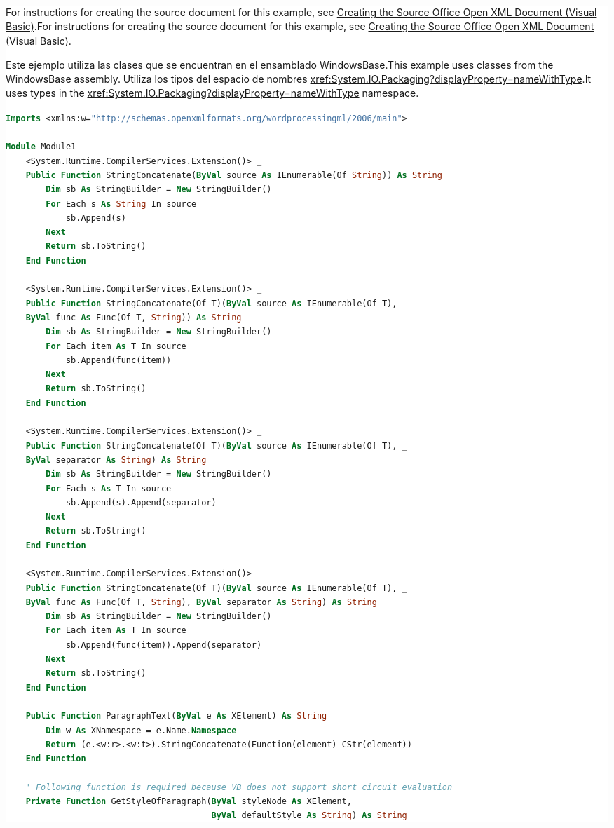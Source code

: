  <span data-ttu-id="2e391-112">For instructions for creating the source document for this example, see [Creating the Source Office Open XML Document (Visual Basic)](../../../../visual-basic/programming-guide/concepts/linq/creating-the-source-office-open-xml-document.md).</span><span class="sxs-lookup"><span data-stu-id="2e391-112">For instructions for creating the source document for this example, see [Creating the Source Office Open XML Document (Visual Basic)](../../../../visual-basic/programming-guide/concepts/linq/creating-the-source-office-open-xml-document.md).</span></span>  
  
 <span data-ttu-id="2e391-113">Este ejemplo utiliza las clases que se encuentran en el ensamblado WindowsBase.</span><span class="sxs-lookup"><span data-stu-id="2e391-113">This example uses classes from the WindowsBase assembly.</span></span> <span data-ttu-id="2e391-114">Utiliza los tipos del espacio de nombres <xref:System.IO.Packaging?displayProperty=nameWithType>.</span><span class="sxs-lookup"><span data-stu-id="2e391-114">It uses types in the <xref:System.IO.Packaging?displayProperty=nameWithType> namespace.</span></span>  
  
```vb  
Imports <xmlns:w="http://schemas.openxmlformats.org/wordprocessingml/2006/main">  
  
Module Module1  
    <System.Runtime.CompilerServices.Extension()> _  
    Public Function StringConcatenate(ByVal source As IEnumerable(Of String)) As String  
        Dim sb As StringBuilder = New StringBuilder()  
        For Each s As String In source  
            sb.Append(s)  
        Next  
        Return sb.ToString()  
    End Function  
  
    <System.Runtime.CompilerServices.Extension()> _  
    Public Function StringConcatenate(Of T)(ByVal source As IEnumerable(Of T), _  
    ByVal func As Func(Of T, String)) As String  
        Dim sb As StringBuilder = New StringBuilder()  
        For Each item As T In source  
            sb.Append(func(item))  
        Next  
        Return sb.ToString()  
    End Function  
  
    <System.Runtime.CompilerServices.Extension()> _  
    Public Function StringConcatenate(Of T)(ByVal source As IEnumerable(Of T), _  
    ByVal separator As String) As String  
        Dim sb As StringBuilder = New StringBuilder()  
        For Each s As T In source  
            sb.Append(s).Append(separator)  
        Next  
        Return sb.ToString()  
    End Function  
  
    <System.Runtime.CompilerServices.Extension()> _  
    Public Function StringConcatenate(Of T)(ByVal source As IEnumerable(Of T), _  
    ByVal func As Func(Of T, String), ByVal separator As String) As String  
        Dim sb As StringBuilder = New StringBuilder()  
        For Each item As T In source  
            sb.Append(func(item)).Append(separator)  
        Next  
        Return sb.ToString()  
    End Function  
  
    Public Function ParagraphText(ByVal e As XElement) As String  
        Dim w As XNamespace = e.Name.Namespace  
        Return (e.<w:r>.<w:t>).StringConcatenate(Function(element) CStr(element))  
    End Function  
  
    ' Following function is required because VB does not support short circuit evaluation  
    Private Function GetStyleOfParagraph(ByVal styleNode As XElement, _  
                                         ByVal defaultStyle As String) As String  
```